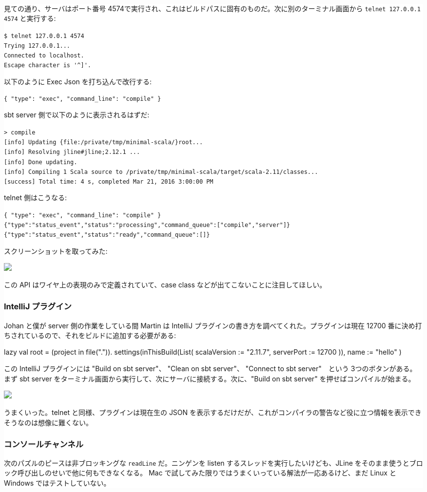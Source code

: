 見ての通り、サーバはポート番号 4574で実行され、これはビルドパスに固有のものだ。次に別のターミナル画面から `telnet 127.0.0.1 4574` と実行する:

    $ telnet 127.0.0.1 4574
    Trying 127.0.0.1...
    Connected to localhost.
    Escape character is '^]'.

以下のように Exec Json を打ち込んで改行する:

    { "type": "exec", "command_line": "compile" }

sbt server 側で以下のように表示されるはずだ:

    > compile
    [info] Updating {file:/private/tmp/minimal-scala/}root...
    [info] Resolving jline#jline;2.12.1 ...
    [info] Done updating.
    [info] Compiling 1 Scala source to /private/tmp/minimal-scala/target/scala-2.11/classes...
    [success] Total time: 4 s, completed Mar 21, 2016 3:00:00 PM

telnet 側はこうなる:

    { "type": "exec", "command_line": "compile" }
    {"type":"status_event","status":"processing","command_queue":["compile","server"]}
    {"type":"status_event","status":"ready","command_queue":[]}

スクリーンショットを取ってみた:

<img src="http://eed3si9n.com/images/sbt-server-reboot1.png" />

この API はワイヤ上の表現のみで定義されていて、case class などが出てこないことに注目してほしい。

### IntelliJ プラグイン

Johan と僕が server 側の作業をしている間 Martin は IntelliJ プラグインの書き方を調べてくれた。プラグインは現在 12700 番に決め打ちされているので、それをビルドに追加する必要がある:

<scala>
lazy val root = (project in file(".")).
  settings(inThisBuild(List(
      scalaVersion := "2.11.7",
      serverPort := 12700
    )),
    name := "hello"
  )
</scala>

この IntelliJ プラグインには "Build on sbt server"、 "Clean on sbt server"、 "Connect to sbt server"　という 3つのボタンがある。まず sbt server をターミナル画面から実行して、次にサーバに接続する。次に、"Build on sbt server" を押せばコンパイルが始まる。

<img src="http://eed3si9n.com/images/sbt-server-reboot2.png" />

うまくいった。telnet と同様、プラグインは現在生の JSON を表示するだけだが、これがコンパイラの警告など役に立つ情報を表示できそうなのは想像に難くない。

### コンソールチャンネル

次のパズルのピースは非ブロッキングな `readLine` だ。ニンゲンを listen するスレッドを実行したいけども、JLine をそのまま使うとブロック呼び出しのせいで他に何もできなくなる。
Mac で試してみた限りではうまくいっている解法が一応あるけど、まだ Linux と Windows ではテストしていない。


  [roadmap]: http://eed3si9n.com/sbt-1-roadmap
  [1]: https://groups.google.com/d/msg/sbt-dev/1TvYrLF4ExU/-UnenXRdowIJ
  [sbt-remote-control]: https://github.com/sbt/sbt-remote-control
  [apnylle]: https://twitter.com/apnylle
  [amsterdam]: https://www.youtube.com/watch?v=Wl8QzsZ4lZk&feature=youtu.be&t=35m30s